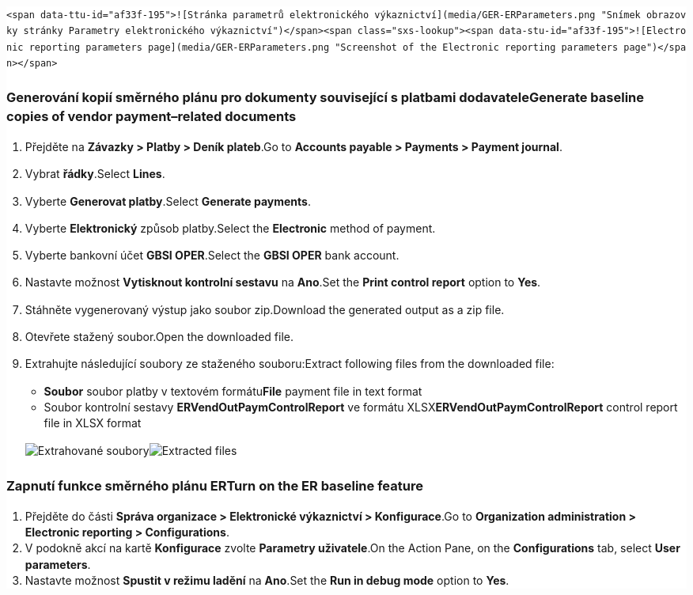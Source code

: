     <span data-ttu-id="af33f-195">![Stránka parametrů elektronického výkaznictví](media/GER-ERParameters.png "Snímek obrazovky stránky Parametry elektronického výkaznictví")</span><span class="sxs-lookup"><span data-stu-id="af33f-195">![Electronic reporting parameters page](media/GER-ERParameters.png "Screenshot of the Electronic reporting parameters page")</span></span>

### <a name="generate-baseline-copies-of-vendor-paymentrelated-documents"></a><span data-ttu-id="af33f-196">Generování kopií směrného plánu pro dokumenty související s platbami dodavatele</span><span class="sxs-lookup"><span data-stu-id="af33f-196">Generate baseline copies of vendor payment–related documents</span></span>

1. <span data-ttu-id="af33f-197">Přejděte na **Závazky \> Platby \> Deník plateb**.</span><span class="sxs-lookup"><span data-stu-id="af33f-197">Go to **Accounts payable \> Payments \> Payment journal**.</span></span>
2. <span data-ttu-id="af33f-198">Vybrat **řádky**.</span><span class="sxs-lookup"><span data-stu-id="af33f-198">Select **Lines**.</span></span>
3. <span data-ttu-id="af33f-199">Vyberte **Generovat platby**.</span><span class="sxs-lookup"><span data-stu-id="af33f-199">Select **Generate payments**.</span></span>
4. <span data-ttu-id="af33f-200">Vyberte **Elektronický** způsob platby.</span><span class="sxs-lookup"><span data-stu-id="af33f-200">Select the **Electronic** method of payment.</span></span>
5. <span data-ttu-id="af33f-201">Vyberte bankovní účet **GBSI OPER**.</span><span class="sxs-lookup"><span data-stu-id="af33f-201">Select the **GBSI OPER** bank account.</span></span>
6. <span data-ttu-id="af33f-202">Nastavte možnost **Vytisknout kontrolní sestavu** na **Ano**.</span><span class="sxs-lookup"><span data-stu-id="af33f-202">Set the **Print control report** option to **Yes**.</span></span>
7. <span data-ttu-id="af33f-203">Stáhněte vygenerovaný výstup jako soubor zip.</span><span class="sxs-lookup"><span data-stu-id="af33f-203">Download the generated output as a zip file.</span></span>
8. <span data-ttu-id="af33f-204">Otevřete stažený soubor.</span><span class="sxs-lookup"><span data-stu-id="af33f-204">Open the downloaded file.</span></span>
9. <span data-ttu-id="af33f-205">Extrahujte následující soubory ze staženého souboru:</span><span class="sxs-lookup"><span data-stu-id="af33f-205">Extract following files from the downloaded file:</span></span>

    - <span data-ttu-id="af33f-206">**Soubor** soubor platby v textovém formátu</span><span class="sxs-lookup"><span data-stu-id="af33f-206">**File** payment file in text format</span></span>
    - <span data-ttu-id="af33f-207">Soubor kontrolní sestavy **ERVendOutPaymControlReport** ve formátu XLSX</span><span class="sxs-lookup"><span data-stu-id="af33f-207">**ERVendOutPaymControlReport** control report file in XLSX format</span></span>

    <span data-ttu-id="af33f-208">![Extrahované soubory](media/GER-APJournalProcessed.png "Snímek obrazovky názvů extrahovaných souborů v Průzkumníkovi Windows")</span><span class="sxs-lookup"><span data-stu-id="af33f-208">![Extracted files](media/GER-APJournalProcessed.png "Screenshot of extracted file names in Windows explorer")</span></span>

### <a name="turn-on-the-er-baseline-feature"></a><span data-ttu-id="af33f-209">Zapnutí funkce směrného plánu ER</span><span class="sxs-lookup"><span data-stu-id="af33f-209">Turn on the ER baseline feature</span></span>

1. <span data-ttu-id="af33f-210">Přejděte do části **Správa organizace \> Elektronické výkaznictví \> Konfigurace**.</span><span class="sxs-lookup"><span data-stu-id="af33f-210">Go to **Organization administration \> Electronic reporting \> Configurations**.</span></span>
2. <span data-ttu-id="af33f-211">V podokně akcí na kartě **Konfigurace** zvolte **Parametry uživatele**.</span><span class="sxs-lookup"><span data-stu-id="af33f-211">On the Action Pane, on the **Configurations** tab, select **User parameters**.</span></span>
3. <span data-ttu-id="af33f-212">Nastavte možnost **Spustit v režimu ladění** na **Ano**.</span><span class="sxs-lookup"><span data-stu-id="af33f-212">Set the **Run in debug mode** option to **Yes**.</span></span>
